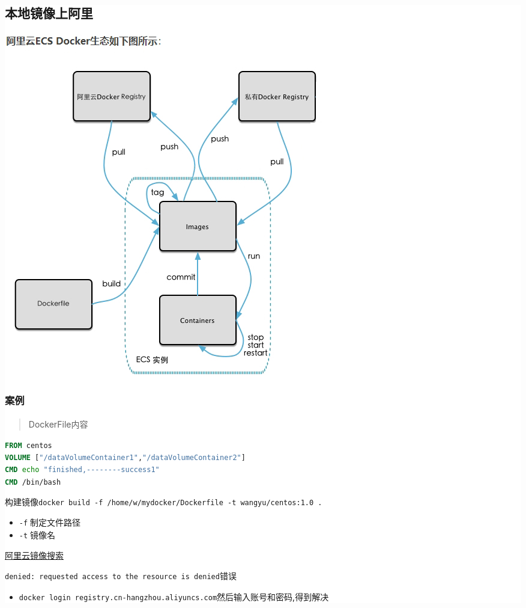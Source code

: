 ## 本地镜像上阿里

![](img/upload.png)

### 案例

> DockerFile内容

```dockerfile
FROM centos
VOLUME ["/dataVolumeContainer1","/dataVolumeContainer2"]
CMD echo "finished,--------success1"
CMD /bin/bash
```

构建镜像`docker build -f /home/w/mydocker/Dockerfile -t wangyu/centos:1.0 .`

- `-f` 制定文件路径
- `-t` 镜像名

[阿里云镜像搜索](https://promotion.aliyun.com/ntms/act/kubernetes.html)


`denied: requested access to the resource is denied`错误
  - `docker login registry.cn-hangzhou.aliyuncs.com`然后输入账号和密码,得到解决
